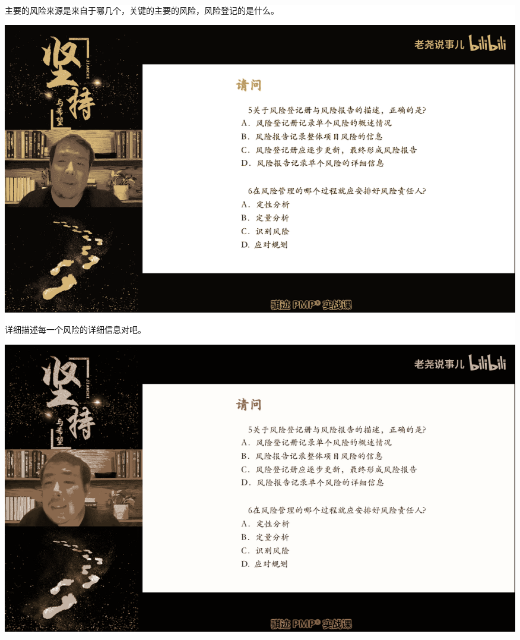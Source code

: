 主要的风险来源是来自于哪几个，关键的主要的风险，风险登记的是什么。

![](img/8628d9cb8fc4991a19e392faea1f274a_205.png)

详细描述每一个风险的详细信息对吧。

![](img/8628d9cb8fc4991a19e392faea1f274a_207.png)
